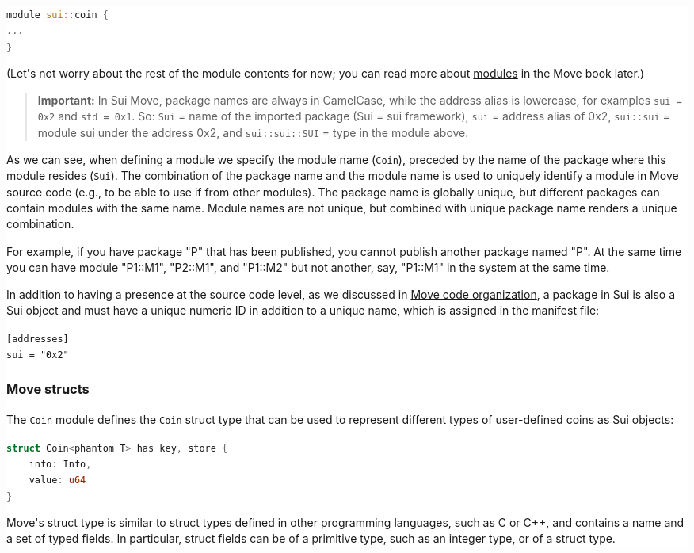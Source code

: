 ```rust
module sui::coin {
...
}
```

(Let's not worry about the rest of the module contents for now; you can
read more about
[modules](https://github.com/move-language/move/blob/main/language/documentation/book/src/modules-and-scripts.md#modules)
in the Move book later.)

> **Important:** In Sui Move, package names are always in CamelCase, while
> the address alias is lowercase, for examples `sui = 0x2` and `std = 0x1`.
> So: `Sui` = name of the imported package (Sui = sui framework), `sui` = address
> alias of 0x2, `sui::sui` = module sui under the address 0x2, and
> `sui::sui::SUI` = type in the module above.

As we can see, when defining a module we specify the module name
(`Coin`), preceded by the name of the package where this module resides
(`Sui`). The combination of the package name and the module name
is used to uniquely identify a module in Move source code (e.g., to be
able to use if from other modules). The package name is globally
unique, but different packages can contain modules with the same name.
Module names are not unique, but combined with unique package name renders
a unique combination.

For example, if you have package "P" that has been published, you cannot
publish another package named "P". At the same time you can have module
"P1::M1", "P2::M1", and "P1::M2" but not another, say, "P1::M1" in the system
at the same time.

In addition to having a presence at the source code level, as we
discussed in [Move code organization](#move-code-organization), a
package in Sui is also a Sui object and must have a unique numeric
ID in addition to a unique name, which is assigned in the manifest
file:

```
[addresses]
sui = "0x2"
```

### Move structs

The `Coin` module defines the `Coin` struct type that can be used to
represent different types of user-defined coins as Sui objects:

``` rust
struct Coin<phantom T> has key, store {
    info: Info,
    value: u64
}
```

Move's struct type is similar to struct types defined in other
programming languages, such as C or C++, and contains a name and a set
of typed fields. In particular, struct fields can be of a primitive
type, such as an integer type, or of a struct type.
